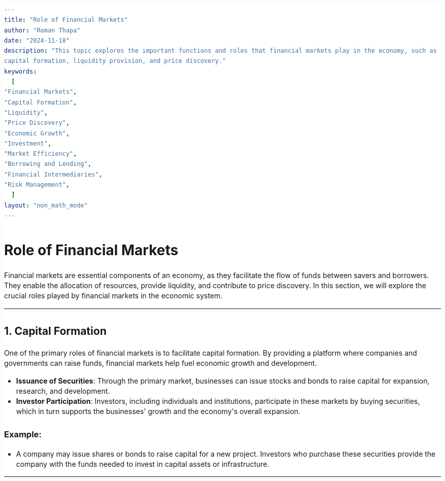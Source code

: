 ```yaml
---
title: "Role of Financial Markets" 
author: "Roman Thapa" 
date: "2024-11-18"
description: "This topic explores the important functions and roles that financial markets play in the economy, such as capital formation, liquidity provision, and price discovery." 
keywords:
  [
"Financial Markets",
"Capital Formation",
"Liquidity",
"Price Discovery",
"Economic Growth",
"Investment",
"Market Efficiency",
"Borrowing and Lending",
"Financial Intermediaries",
"Risk Management",
  ]
layout: "non_math_mode"
---
```


# Role of Financial Markets

Financial markets are essential components of an economy, as they facilitate the flow of funds between savers and borrowers. They enable the allocation of resources, provide liquidity, and contribute to price discovery. In this section, we will explore the crucial roles played by financial markets in the economic system.

---

## 1. **Capital Formation**

One of the primary roles of financial markets is to facilitate capital formation. By providing a platform where companies and governments can raise funds, financial markets help fuel economic growth and development.

- **Issuance of Securities**: Through the primary market, businesses can issue stocks and bonds to raise capital for expansion, research, and development.
- **Investor Participation**: Investors, including individuals and institutions, participate in these markets by buying securities, which in turn supports the businesses' growth and the economy's overall expansion.

### Example:

- A company may issue shares or bonds to raise capital for a new project. Investors who purchase these securities provide the company with the funds needed to invest in capital assets or infrastructure.

---